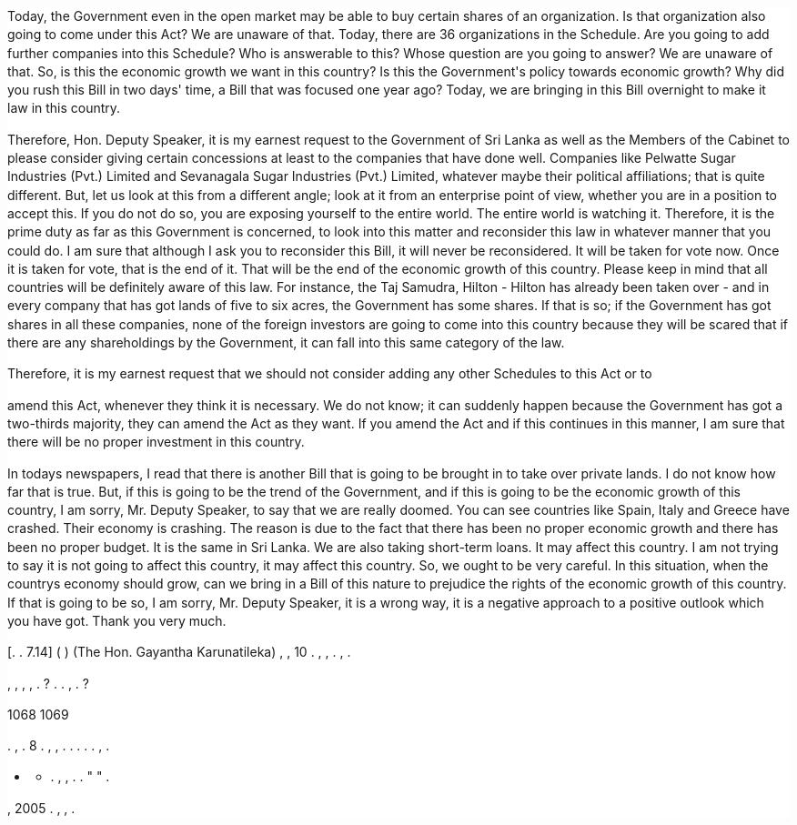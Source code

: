Today, the Government even in the open market may be able to buy certain shares of an organization. Is that organization also going to come under this Act? We are unaware of that. Today, there are 36 organizations in the Schedule. Are you going to add further companies into this Schedule? Who is answerable to this? Whose question are you going to answer? We are unaware of that. So, is this the economic growth we want in this country? Is this the Government's policy towards economic growth? Why did you rush this Bill in two days' time, a Bill that was focused one year ago? Today, we are bringing in this Bill overnight to make it law in this country.

Therefore, Hon. Deputy Speaker, it is my earnest request to the Government of Sri Lanka as well as the Members of the Cabinet to please consider giving certain concessions at least to the companies that have done well. Companies like Pelwatte Sugar Industries (Pvt.) Limited and Sevanagala Sugar Industries (Pvt.) Limited, whatever maybe their political affiliations; that is quite different. But, let us look at this from a different angle; look at it from an enterprise point of view, whether you are in a position to accept this. If you do not do so, you are exposing yourself to the entire world. The entire world is watching it. Therefore, it is the prime duty as far as this Government is concerned, to look into this matter and reconsider this law in whatever manner that you could do. I am sure that although I ask you to reconsider this Bill, it will never be reconsidered. It will be taken for vote now. Once it is taken for vote, that is the end of it. That will be the end of the economic growth of this country. Please keep in mind that all countries will be definitely aware of this law. For instance, the Taj Samudra, Hilton - Hilton has already been taken over - and in every company that has got lands of five to six acres, the Government has some shares. If that is so; if the Government has got shares in all these companies, none of the foreign investors are going to come into this country because they will be scared that if there are any shareholdings by the Government, it can fall into this same category of the law.

Therefore, it is my earnest request that we should not consider adding any other Schedules to this Act or to

amend this Act, whenever they think it is necessary. We do not know; it can suddenly happen because the Government has got a two-thirds majority, they can amend the Act as they want. If you amend the Act and if this continues in this manner, I am sure that there will be no proper investment in this country.

In todays newspapers, I read that there is another Bill that is going to be brought in to take over private lands. I do not know how far that is true. But, if this is going to be the trend of the Government, and if this is going to be the economic growth of this country, I am sorry, Mr. Deputy Speaker, to say that we are really doomed. You can see countries like Spain, Italy and Greece have crashed. Their economy is crashing. The reason is due to the fact that there has been no proper economic growth and there has been no proper budget. It is the same in Sri Lanka. We are also taking short-term loans. It may affect this country. I am not trying to say it is not going to affect this country, it may affect this country. So, we ought to be very careful. In this situation, when the countrys economy should grow, can we bring in a Bill of this nature to prejudice the rights of the economic growth of this country. If that is going to be so, I am sorry, Mr. Deputy Speaker, it is a wrong way, it is a negative approach to a positive outlook which you have got. Thank you very much.

[. . 7.14] ( ) (The Hon. Gayantha Karunatileka) , , 10 . , , . , .

, , , , . ? . . , . ?

1068 1069

. , . 8 . , , . . . . . , .

- - . , , . . " " .

, 2005 . , , .
